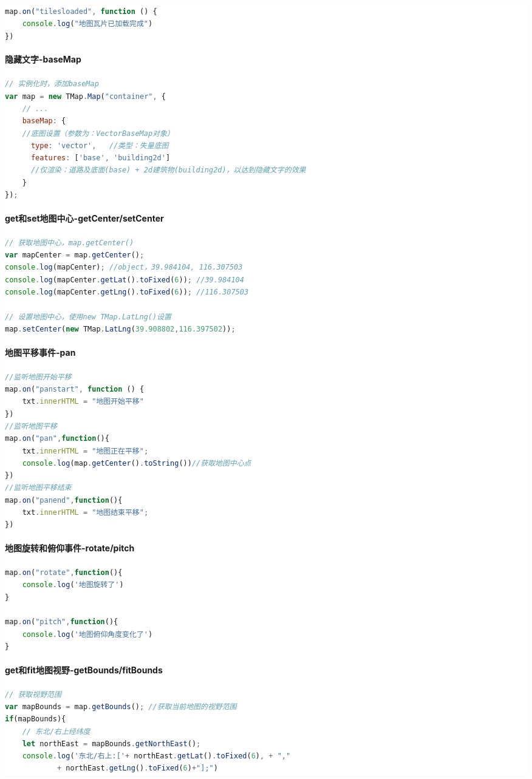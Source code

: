 ```js
map.on("tilesloaded", function () {
    console.log("地图瓦片已加载完成")
})
```
#### 隐藏文字-baseMap
```js
// 实例化时，添加baseMap
var map = new TMap.Map("container", {
    // ...
    baseMap: {          
    //底图设置（参数为：VectorBaseMap对象）
      type: 'vector',   //类型：失量底图
      features: ['base', 'building2d']  
      //仅渲染：道路及底面(base) + 2d建筑物(building2d)，以达到隐藏文字的效果
    }
});
```
#### get和set地图中心-getCenter/setCenter
```js
// 获取地图中心，map.getCenter()
var mapCenter = map.getCenter();
console.log(mapCenter); //object，39.984104, 116.307503
console.log(mapCenter.getLat().toFixed(6)); //39.984104
console.log(mapCenter.getLng().toFixed(6)); //116.307503

// 设置地图中心，使用new TMap.LatLng()设置
map.setCenter(new TMap.LatLng(39.908802,116.397502));
```
#### 地图平移事件-pan
```js
//监听地图开始平移
map.on("panstart", function () {
    txt.innerHTML = "地图开始平移"
})
//监听地图平移
map.on("pan",function(){
    txt.innerHTML = "地图正在平移";
    console.log(map.getCenter().toString())//获取地图中心点
})
//监听地图平移结束
map.on("panend",function(){
    txt.innerHTML = "地图结束平移";
})
```
#### 地图旋转和俯仰事件-rotate/pitch
```js
map.on("rotate",function(){
    console.log('地图旋转了')
}

map.on("pitch",function(){
    console.log('地图俯仰角度变化了')
}
```
#### get和fit地图视野-getBounds/fitBounds
```js
// 获取视野范围
var mapBounds = map.getBounds(); //获取当前地图的视野范围
if(mapBounds){
    // 东北/右上经纬度
    let northEast = mapBounds.getNorthEast();
    console.log('东北/右上:['+ northEast.getLat().toFixed(6), + "," 
            + northEast.getLng().toFixed(6)+"];")
```
